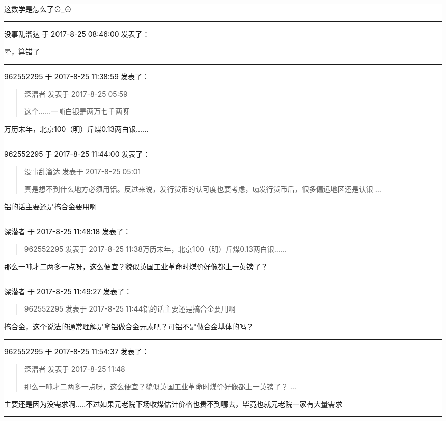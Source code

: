 这数学是怎么了⊙\_⊙

---------

没事乱溜达 于 2017-8-25 08:46:00 发表了：

晕，算错了

---------

962552295 于 2017-8-25 11:38:59 发表了：

> 深潜者 发表于 2017-8-25 05:59
> 
> 这个……一吨白银是两万七千两呀



万历末年，北京100（明）斤煤0.13两白银......

---------

962552295 于 2017-8-25 11:44:00 发表了：

> 没事乱溜达 发表于 2017-8-25 05:01
> 
> 真是想不到什么地方必须用铝。反过来说，发行货币的认可度也要考虑，tg发行货币后，很多偏远地区还是认银 ...



铝的话主要还是搞合金要用啊

---------

深潜者 于 2017-8-25 11:48:18 发表了：

> 962552295 发表于 2017-8-25 11:38万历末年，北京100（明）斤煤0.13两白银......



那么一吨才二两多一点呀，这么便宜？貌似英国工业革命时煤价好像都上一英镑了？

---------

深潜者 于 2017-8-25 11:49:27 发表了：

> 962552295 发表于 2017-8-25 11:44铝的话主要还是搞合金要用啊



搞合金，这个说法的通常理解是拿铝做合金元素吧？可铝不是做合金基体的吗？

---------

962552295 于 2017-8-25 11:54:37 发表了：

> 深潜者 发表于 2017-8-25 11:48
> 
> 那么一吨才二两多一点呀，这么便宜？貌似英国工业革命时煤价好像都上一英镑了？ ...



主要还是因为没需求啊.....不过如果元老院下场收煤估计价格也贵不到哪去，毕竟也就元老院一家有大量需求

---------
